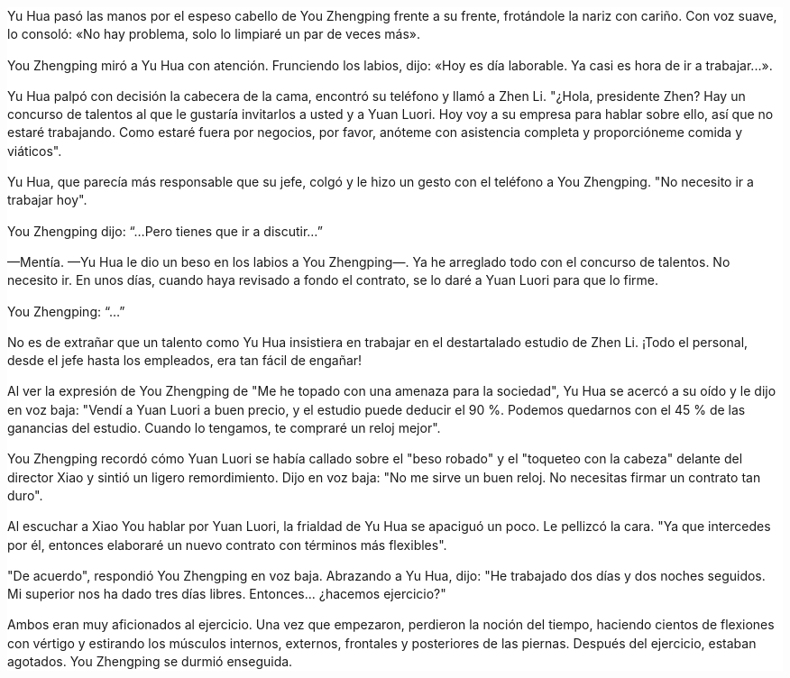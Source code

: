 

Yu Hua pasó las manos por el espeso cabello de You Zhengping frente a su frente, frotándole la nariz con cariño. Con voz suave, lo consoló: «No hay problema, solo lo limpiaré un par de veces más».



You Zhengping miró a Yu Hua con atención. Frunciendo los labios, dijo: «Hoy es día laborable. Ya casi es hora de ir a trabajar...».



Yu Hua palpó con decisión la cabecera de la cama, encontró su teléfono y llamó a Zhen Li. "¿Hola, presidente Zhen? Hay un concurso de talentos al que le gustaría invitarlos a usted y a Yuan Luori. Hoy voy a su empresa para hablar sobre ello, así que no estaré trabajando. Como estaré fuera por negocios, por favor, anóteme con asistencia completa y proporcióneme comida y viáticos".



Yu Hua, que parecía más responsable que su jefe, colgó y le hizo un gesto con el teléfono a You Zhengping. "No necesito ir a trabajar hoy".



You Zhengping dijo: “…Pero tienes que ir a discutir…”



—Mentía. —Yu Hua le dio un beso en los labios a You Zhengping—. Ya he arreglado todo con el concurso de talentos. No necesito ir. En unos días, cuando haya revisado a fondo el contrato, se lo daré a Yuan Luori para que lo firme.



You Zhengping: “…”



No es de extrañar que un talento como Yu Hua insistiera en trabajar en el destartalado estudio de Zhen Li. ¡Todo el personal, desde el jefe hasta los empleados, era tan fácil de engañar!



Al ver la expresión de You Zhengping de "Me he topado con una amenaza para la sociedad", Yu Hua se acercó a su oído y le dijo en voz baja: "Vendí a Yuan Luori a buen precio, y el estudio puede deducir el 90 %. Podemos quedarnos con el 45 % de las ganancias del estudio. Cuando lo tengamos, te compraré un reloj mejor".



You Zhengping recordó cómo Yuan Luori se había callado sobre el "beso robado" y el "toqueteo con la cabeza" delante del director Xiao y sintió un ligero remordimiento. Dijo en voz baja: "No me sirve un buen reloj. No necesitas firmar un contrato tan duro".



Al escuchar a Xiao You hablar por Yuan Luori, la frialdad de Yu Hua se apaciguó un poco. Le pellizcó la cara. "Ya que intercedes por él, entonces elaboraré un nuevo contrato con términos más flexibles".



"De acuerdo", respondió You Zhengping en voz baja. Abrazando a Yu Hua, dijo: "He trabajado dos días y dos noches seguidos. Mi superior nos ha dado tres días libres. Entonces... ¿hacemos ejercicio?"



Ambos eran muy aficionados al ejercicio. Una vez que empezaron, perdieron la noción del tiempo, haciendo cientos de flexiones con vértigo y estirando los músculos internos, externos, frontales y posteriores de las piernas. Después del ejercicio, estaban agotados. You Zhengping se durmió enseguida.
